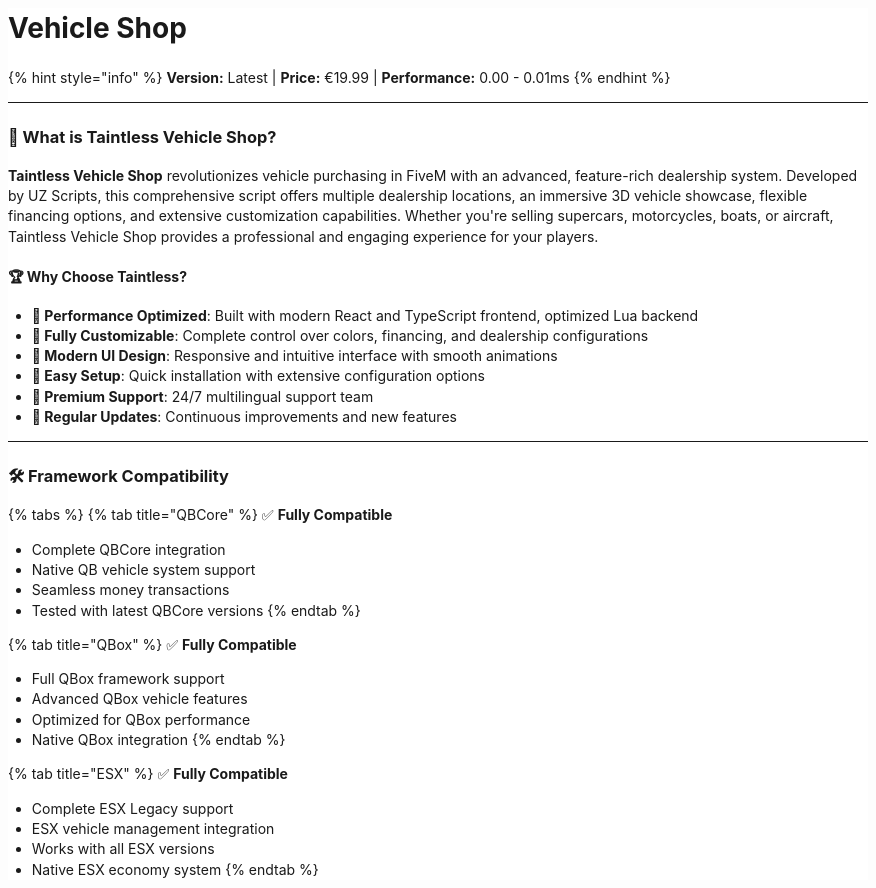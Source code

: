 # Vehicle Shop

{% hint style="info" %}
**Version:** Latest | **Price:** €19.99 | **Performance:** 0.00 - 0.01ms
{% endhint %}

***

### 🌟 What is Taintless Vehicle Shop?

**Taintless Vehicle Shop** revolutionizes vehicle purchasing in FiveM with an advanced, feature-rich dealership system. Developed by UZ Scripts, this comprehensive script offers multiple dealership locations, an immersive 3D vehicle showcase, flexible financing options, and extensive customization capabilities. Whether you're selling supercars, motorcycles, boats, or aircraft, Taintless Vehicle Shop provides a professional and engaging experience for your players.

#### 🏆 Why Choose Taintless?

* **🚀 Performance Optimized**: Built with modern React and TypeScript frontend, optimized Lua backend
* **🎨 Fully Customizable**: Complete control over colors, financing, and dealership configurations
* **📱 Modern UI Design**: Responsive and intuitive interface with smooth animations
* **🔧 Easy Setup**: Quick installation with extensive configuration options
* **💬 Premium Support**: 24/7 multilingual support team
* **🔄 Regular Updates**: Continuous improvements and new features

***

### 🛠️ Framework Compatibility

{% tabs %}
{% tab title="QBCore" %}
✅ **Fully Compatible**

* Complete QBCore integration
* Native QB vehicle system support
* Seamless money transactions
* Tested with latest QBCore versions
{% endtab %}

{% tab title="QBox" %}
✅ **Fully Compatible**

* Full QBox framework support
* Advanced QBox vehicle features
* Optimized for QBox performance
* Native QBox integration
{% endtab %}

{% tab title="ESX" %}
✅ **Fully Compatible**

* Complete ESX Legacy support
* ESX vehicle management integration
* Works with all ESX versions
* Native ESX economy system
{% endtab %}
